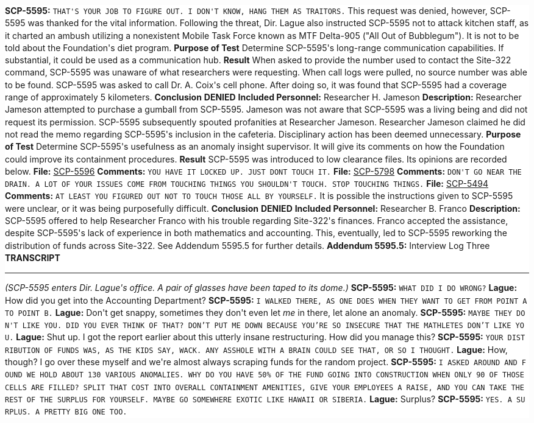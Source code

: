 **SCP-5595:** `THAT'S YOUR JOB TO FIGURE OUT. I DON'T KNOW, HANG THEM AS TRAITORS.`
This request was denied, however, SCP-5595 was thanked for the vital information. Following the threat, Dir. Lague also instructed SCP-5595 not to attack kitchen staff, as it charted an ambush utilizing a nonexistent Mobile Task Force known as MTF Delta-905 ("All Out of Bubblegum").
It is not to be told about the Foundation's diet program.
**Purpose of Test**
Determine SCP-5595's long-range communication capabilities. If substantial, it could be used as a communication hub.
**Result**
When asked to provide the number used to contact the Site-322 command, SCP-5595 was unaware of what researchers were requesting. When call logs were pulled, no source number was able to be found.
SCP-5595 was asked to call Dr. A. Coix's cell phone. After doing so, it was found that SCP-5595 had a coverage range of approximately 5 kilometers.
**Conclusion**
**DENIED**
**Included Personnel:** Researcher H. Jameson
**Description:** Researcher Jameson attempted to purchase a gumball from SCP-5595. Jameson was not aware that SCP-5595 was a living being and did not request its permission. SCP-5595 subsequently spouted profanities at Researcher Jameson.
Researcher Jameson claimed he did not read the memo regarding SCP-5595's inclusion in the cafeteria. Disciplinary action has been deemed unnecessary.
**Purpose of Test**
Determine SCP-5595's usefulness as an anomaly insight supervisor. It will give its comments on how the Foundation could improve its containment procedures.
**Result**
SCP-5595 was introduced to low clearance files. Its opinions are recorded below.
**File:** [SCP-5596](/scp-5596)
**Comments:** `YOU HAVE IT LOCKED UP. JUST DONT TOUCH IT.`
**File:** [SCP-5798](/scp-5798)
**Comments:** `DON'T GO NEAR THE DRAIN. A LOT OF YOUR ISSUES COME FROM TOUCHING THINGS YOU SHOULDN'T TOUCH. STOP TOUCHING THINGS.`
**File:** [SCP-5494](/scp-5494)
**Comments:** `AT LEAST YOU FIGURED OUT NOT TO TOUCH THOSE ALL BY YOURSELF.`
It is possible the instructions given to SCP-5595 were unclear, or it was being purposefully difficult.
**Conclusion**
**DENIED**
**Included Personnel:** Researcher B. Franco
**Description:** SCP-5595 offered to help Researcher Franco with his trouble regarding Site-322's finances. Franco accepted the assistance, despite SCP-5595's lack of experience in both mathematics and accounting. This, eventually, led to SCP-5595 reworking the distribution of funds across Site-322. See Addendum 5595.5 for further details.
**Addendum 5595.5:** Interview Log Three
**TRANSCRIPT**
* * *
_(SCP-5595 enters Dir. Lague's office. A pair of glasses have been taped to its dome.)_
**SCP-5595:** `WHAT DID I DO WRONG?`
**Lague:** How did you get into the Accounting Department?
**SCP-5595:** `I WALKED THERE, AS ONE DOES WHEN THEY WANT TO GET FROM POINT A TO POINT B.`
**Lague:** Don't get snappy, sometimes they don't even let _me_ in there, let alone an anomaly.
**SCP-5595:** `MAYBE THEY DON'T LIKE YOU. DID YOU EVER THINK OF THAT? DON’T PUT ME DOWN BECAUSE YOU’RE SO INSECURE THAT THE MATHLETES DON’T LIKE YOU.`
**Lague:** Shut up. I got the report earlier about this utterly insane restructuring. How did you manage this?
**SCP-5595:** `YOUR DISTRIBUTION OF FUNDS WAS, AS THE KIDS SAY, WACK. ANY ASSHOLE WITH A BRAIN COULD SEE THAT, OR SO I THOUGHT.`
**Lague:** How, though? I go over these myself and we're almost always scraping funds for the random project.
**SCP-5595:** `I ASKED AROUND AND FOUND WE HOLD ABOUT 130 VARIOUS ANOMALIES. WHY DO YOU HAVE 50% OF THE FUND GOING INTO CONSTRUCTION WHEN ONLY 90 OF THOSE CELLS ARE FILLED? SPLIT THAT COST INTO OVERALL CONTAINMENT AMENITIES, GIVE YOUR EMPLOYEES A RAISE, AND YOU CAN TAKE THE REST OF THE SURPLUS FOR YOURSELF. MAYBE GO SOMEWHERE EXOTIC LIKE HAWAII OR SIBERIA.`
**Lague:** Surplus?
**SCP-5595:** `YES. A SURPLUS. A PRETTY BIG ONE TOO.`